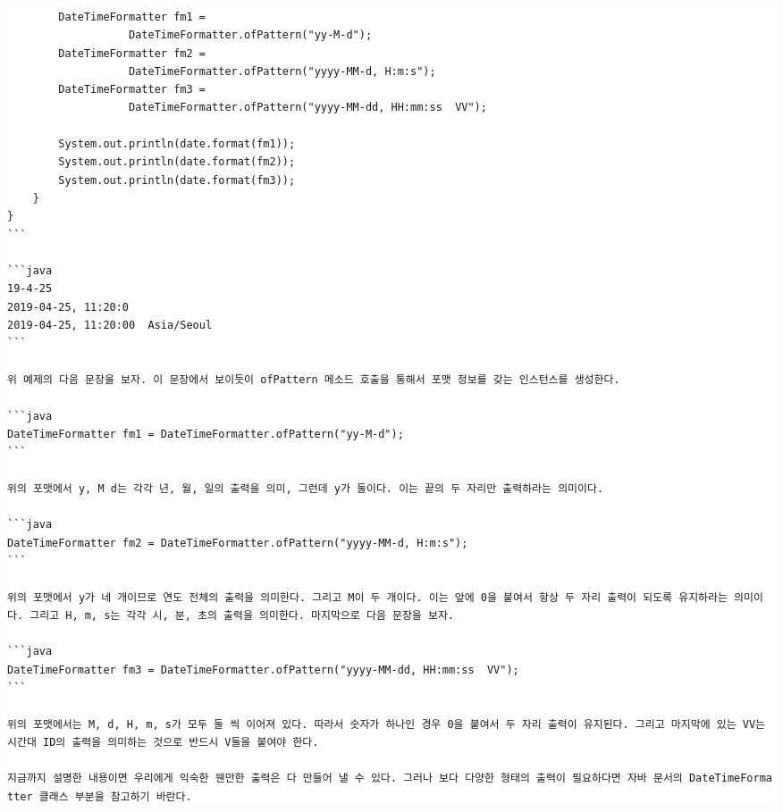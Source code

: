             DateTimeFormatter fm1 = 
                       DateTimeFormatter.ofPattern("yy-M-d");
            DateTimeFormatter fm2 = 
                       DateTimeFormatter.ofPattern("yyyy-MM-d, H:m:s");
            DateTimeFormatter fm3 = 
                       DateTimeFormatter.ofPattern("yyyy-MM-dd, HH:mm:ss  VV");
    
            System.out.println(date.format(fm1));
            System.out.println(date.format(fm2));
            System.out.println(date.format(fm3));
        }
    }
    ```
    
    ```java
    19-4-25
    2019-04-25, 11:20:0
    2019-04-25, 11:20:00  Asia/Seoul
    ```
    
    위 예제의 다음 문장을 보자. 이 문장에서 보이듯이 ofPattern 메소드 호출을 통해서 포맷 정보를 갖는 인스턴스를 생성한다.
    
    ```java
    DateTimeFormatter fm1 = DateTimeFormatter.ofPattern("yy-M-d");
    ```
    
    위의 포맷에서 y, M d는 각각 년, 월, 일의 출력을 의미, 그런데 y가 둘이다. 이는 끝의 두 자리만 출력하라는 의미이다.
    
    ```java
    DateTimeFormatter fm2 = DateTimeFormatter.ofPattern("yyyy-MM-d, H:m:s");
    ```
    
    위의 포맷에서 y가 네 개이므로 연도 전체의 출력을 의미한다. 그리고 M이 두 개이다. 이는 앞에 0을 붙여서 항상 두 자리 출력이 되도록 유지하라는 의미이다. 그리고 H, m, s는 각각 시, 분, 초의 출력을 의미한다. 마지막으로 다음 문장을 보자.
    
    ```java
    DateTimeFormatter fm3 = DateTimeFormatter.ofPattern("yyyy-MM-dd, HH:mm:ss  VV");
    ```
    
    위의 포맷에서는 M, d, H, m, s가 모두 둘 씩 이어져 있다. 따라서 숫자가 하나인 경우 0을 붙여서 두 자리 출력이 유지된다. 그리고 마지막에 있는 VV는 시간대 ID의 출력을 의미하는 것으로 반드시 V둘을 붙여야 한다.
    
    지금까지 설명한 내용이면 우리에게 익숙한 웬만한 출력은 다 만들어 낼 수 있다. 그러나 보다 다양한 형태의 출력이 필요하다면 자바 문서의 DateTimeFormatter 클래스 부분을 참고하기 바란다.